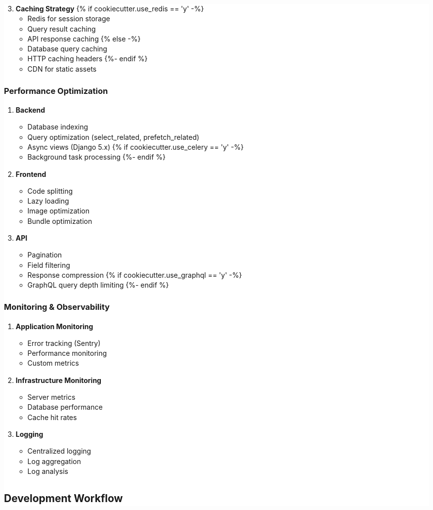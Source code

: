 3. **Caching Strategy**
   {% if cookiecutter.use_redis == 'y' -%}
   - Redis for session storage
   - Query result caching
   - API response caching
   {% else -%}
   - Database query caching
   - HTTP caching headers
   {%- endif %}
   - CDN for static assets

### Performance Optimization

1. **Backend**
   - Database indexing
   - Query optimization (select_related, prefetch_related)
   - Async views (Django 5.x)
   {% if cookiecutter.use_celery == 'y' -%}
   - Background task processing
   {%- endif %}

2. **Frontend**
   - Code splitting
   - Lazy loading
   - Image optimization
   - Bundle optimization

3. **API**
   - Pagination
   - Field filtering
   - Response compression
   {% if cookiecutter.use_graphql == 'y' -%}
   - GraphQL query depth limiting
   {%- endif %}

### Monitoring & Observability

1. **Application Monitoring**
   - Error tracking (Sentry)
   - Performance monitoring
   - Custom metrics

2. **Infrastructure Monitoring**
   - Server metrics
   - Database performance
   - Cache hit rates

3. **Logging**
   - Centralized logging
   - Log aggregation
   - Log analysis

## Development Workflow
